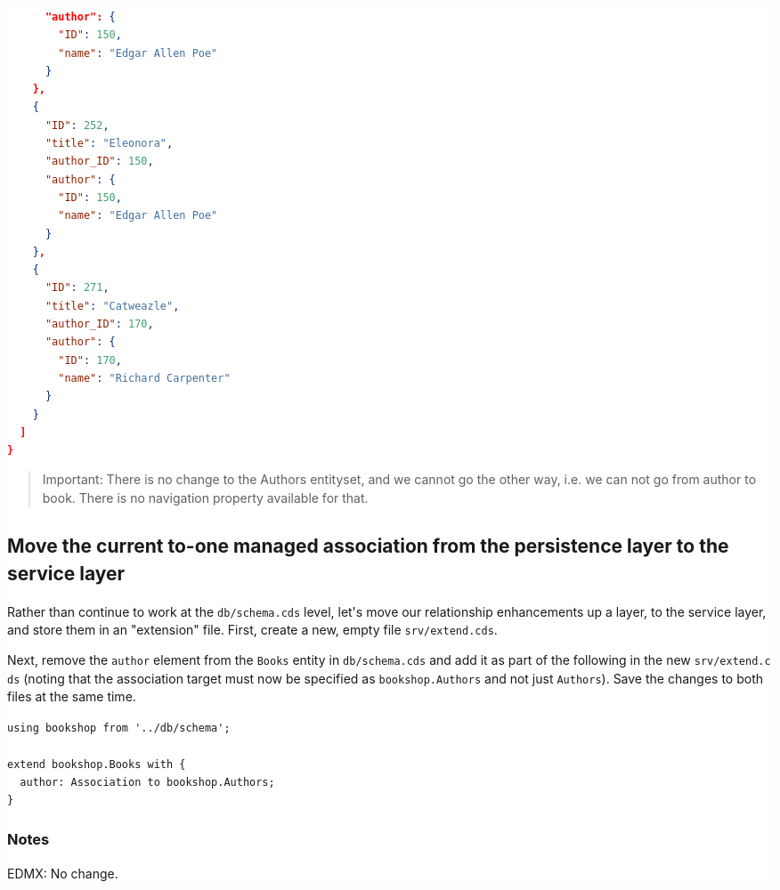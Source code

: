 ```json
      "author": {
        "ID": 150,
        "name": "Edgar Allen Poe"
      }
    },
    {
      "ID": 252,
      "title": "Eleonora",
      "author_ID": 150,
      "author": {
        "ID": 150,
        "name": "Edgar Allen Poe"
      }
    },
    {
      "ID": 271,
      "title": "Catweazle",
      "author_ID": 170,
      "author": {
        "ID": 170,
        "name": "Richard Carpenter"
      }
    }
  ]
}
```

> Important: There is no change to the Authors entityset, and we cannot go the other way, i.e. we can not go from author to book. There is no navigation property available for that.

## Move the current to-one managed association from the persistence layer to the service layer

Rather than continue to work at the `db/schema.cds` level, let's move our relationship enhancements up a layer, to the service layer, and store them in an "extension" file. First, create a new, empty file `srv/extend.cds`. 

Next, remove the `author` element from the `Books` entity in `db/schema.cds` and add it as part of the following in the new `srv/extend.cds` (noting that the association target must now be specified as `bookshop.Authors` and not just `Authors`). Save the changes to both files at the same time.


```cds
using bookshop from '../db/schema';

extend bookshop.Books with {
  author: Association to bookshop.Authors;
}
```

### Notes

EDMX: No change.
